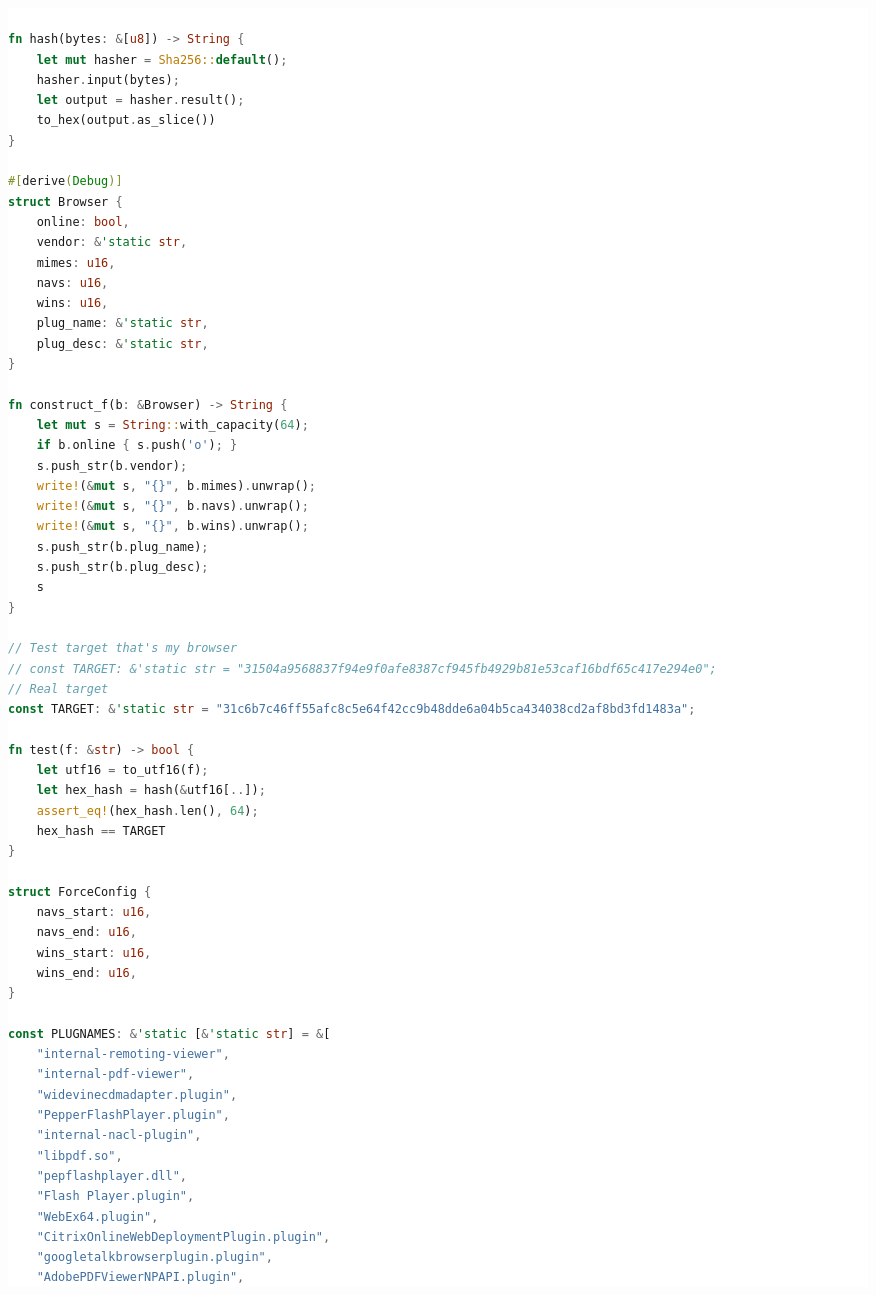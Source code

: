 ```rust

fn hash(bytes: &[u8]) -> String {
    let mut hasher = Sha256::default();
    hasher.input(bytes);
    let output = hasher.result();
    to_hex(output.as_slice())
}

#[derive(Debug)]
struct Browser {
    online: bool,
    vendor: &'static str,
    mimes: u16,
    navs: u16,
    wins: u16,
    plug_name: &'static str,
    plug_desc: &'static str,
}

fn construct_f(b: &Browser) -> String {
    let mut s = String::with_capacity(64);
    if b.online { s.push('o'); }
    s.push_str(b.vendor);
    write!(&mut s, "{}", b.mimes).unwrap();
    write!(&mut s, "{}", b.navs).unwrap();
    write!(&mut s, "{}", b.wins).unwrap();
    s.push_str(b.plug_name);
    s.push_str(b.plug_desc);
    s
}

// Test target that's my browser
// const TARGET: &'static str = "31504a9568837f94e9f0afe8387cf945fb4929b81e53caf16bdf65c417e294e0";
// Real target
const TARGET: &'static str = "31c6b7c46ff55afc8c5e64f42cc9b48dde6a04b5ca434038cd2af8bd3fd1483a";

fn test(f: &str) -> bool {
    let utf16 = to_utf16(f);
    let hex_hash = hash(&utf16[..]);
    assert_eq!(hex_hash.len(), 64);
    hex_hash == TARGET
}

struct ForceConfig {
    navs_start: u16,
    navs_end: u16,
    wins_start: u16,
    wins_end: u16,
}

const PLUGNAMES: &'static [&'static str] = &[
    "internal-remoting-viewer",
    "internal-pdf-viewer",
    "widevinecdmadapter.plugin",
    "PepperFlashPlayer.plugin",
    "internal-nacl-plugin",
    "libpdf.so",
    "pepflashplayer.dll",
    "Flash Player.plugin",
    "WebEx64.plugin",
    "CitrixOnlineWebDeploymentPlugin.plugin",
    "googletalkbrowserplugin.plugin",
    "AdobePDFViewerNPAPI.plugin",
```
